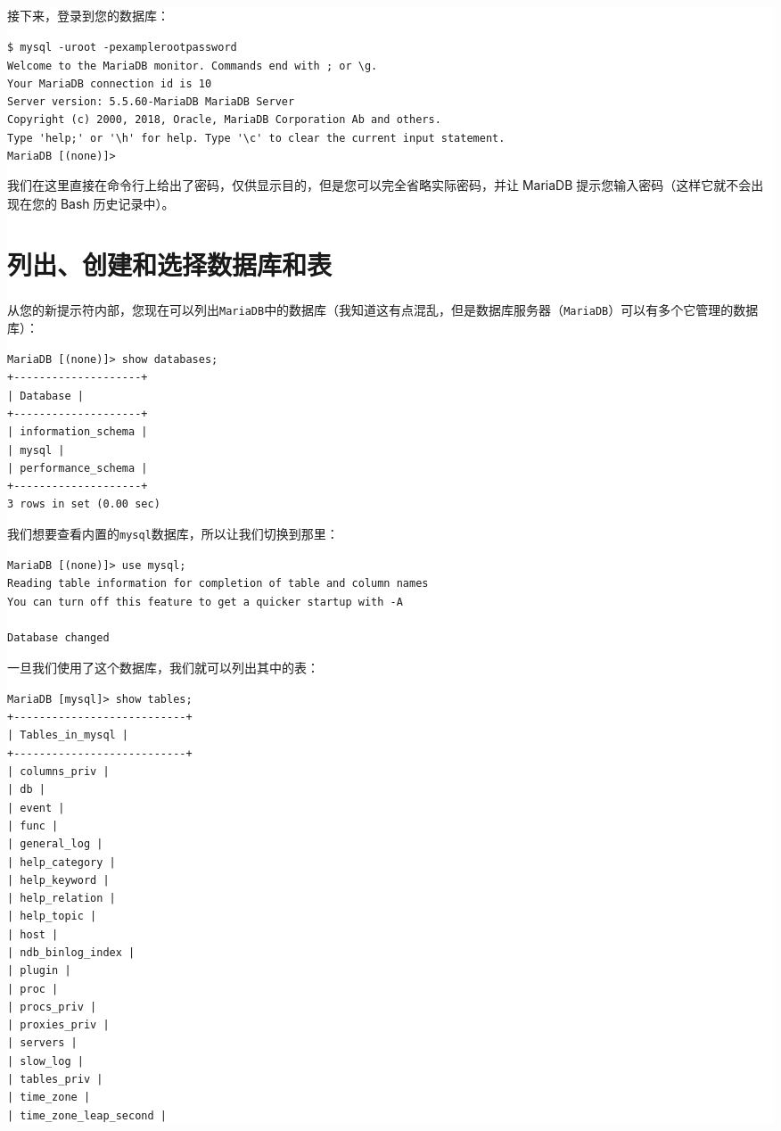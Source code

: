 接下来，登录到您的数据库：

```
$ mysql -uroot -pexamplerootpassword
Welcome to the MariaDB monitor. Commands end with ; or \g.
Your MariaDB connection id is 10
Server version: 5.5.60-MariaDB MariaDB Server
Copyright (c) 2000, 2018, Oracle, MariaDB Corporation Ab and others.
Type 'help;' or '\h' for help. Type '\c' to clear the current input statement.
MariaDB [(none)]> 
```

我们在这里直接在命令行上给出了密码，仅供显示目的，但是您可以完全省略实际密码，并让 MariaDB 提示您输入密码（这样它就不会出现在您的 Bash 历史记录中）。

# 列出、创建和选择数据库和表

从您的新提示符内部，您现在可以列出`MariaDB`中的数据库（我知道这有点混乱，但是数据库服务器（`MariaDB`）可以有多个它管理的数据库）：

```
MariaDB [(none)]> show databases;
+--------------------+
| Database |
+--------------------+
| information_schema |
| mysql |
| performance_schema |
+--------------------+
3 rows in set (0.00 sec)
```

我们想要查看内置的`mysql`数据库，所以让我们切换到那里：

```
MariaDB [(none)]> use mysql;
Reading table information for completion of table and column names
You can turn off this feature to get a quicker startup with -A

Database changed
```

一旦我们使用了这个数据库，我们就可以列出其中的表：

```
MariaDB [mysql]> show tables;
+---------------------------+
| Tables_in_mysql |
+---------------------------+
| columns_priv |
| db |
| event |
| func |
| general_log |
| help_category |
| help_keyword |
| help_relation |
| help_topic |
| host |
| ndb_binlog_index |
| plugin |
| proc |
| procs_priv |
| proxies_priv |
| servers |
| slow_log |
| tables_priv |
| time_zone |
| time_zone_leap_second |
```